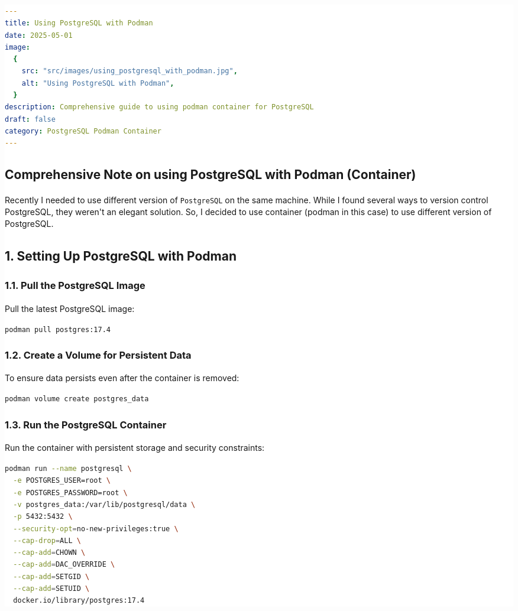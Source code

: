 ```yaml
---
title: Using PostgreSQL with Podman
date: 2025-05-01
image:
  {
    src: "src/images/using_postgresql_with_podman.jpg",
    alt: "Using PostgreSQL with Podman",
  }
description: Comprehensive guide to using podman container for PostgreSQL
draft: false
category: PostgreSQL Podman Container
---
```


## Comprehensive Note on using PostgreSQL with Podman (Container)

Recently I needed to use different version of `PostgreSQL` on the same machine. While I found several ways to version control PostgreSQL, they weren't an elegant solution. So, I decided to use container (podman in this case) to use different version of PostgreSQL.

## 1. Setting Up PostgreSQL with Podman

### 1.1. Pull the PostgreSQL Image

Pull the latest PostgreSQL image:

```bash
podman pull postgres:17.4
```

### 1.2. Create a Volume for Persistent Data

To ensure data persists even after the container is removed:

```bash
podman volume create postgres_data
```

### 1.3. Run the PostgreSQL Container

Run the container with persistent storage and security constraints:

```bash
podman run --name postgresql \
  -e POSTGRES_USER=root \
  -e POSTGRES_PASSWORD=root \
  -v postgres_data:/var/lib/postgresql/data \
  -p 5432:5432 \
  --security-opt=no-new-privileges:true \
  --cap-drop=ALL \
  --cap-add=CHOWN \
  --cap-add=DAC_OVERRIDE \
  --cap-add=SETGID \
  --cap-add=SETUID \
  docker.io/library/postgres:17.4
```
